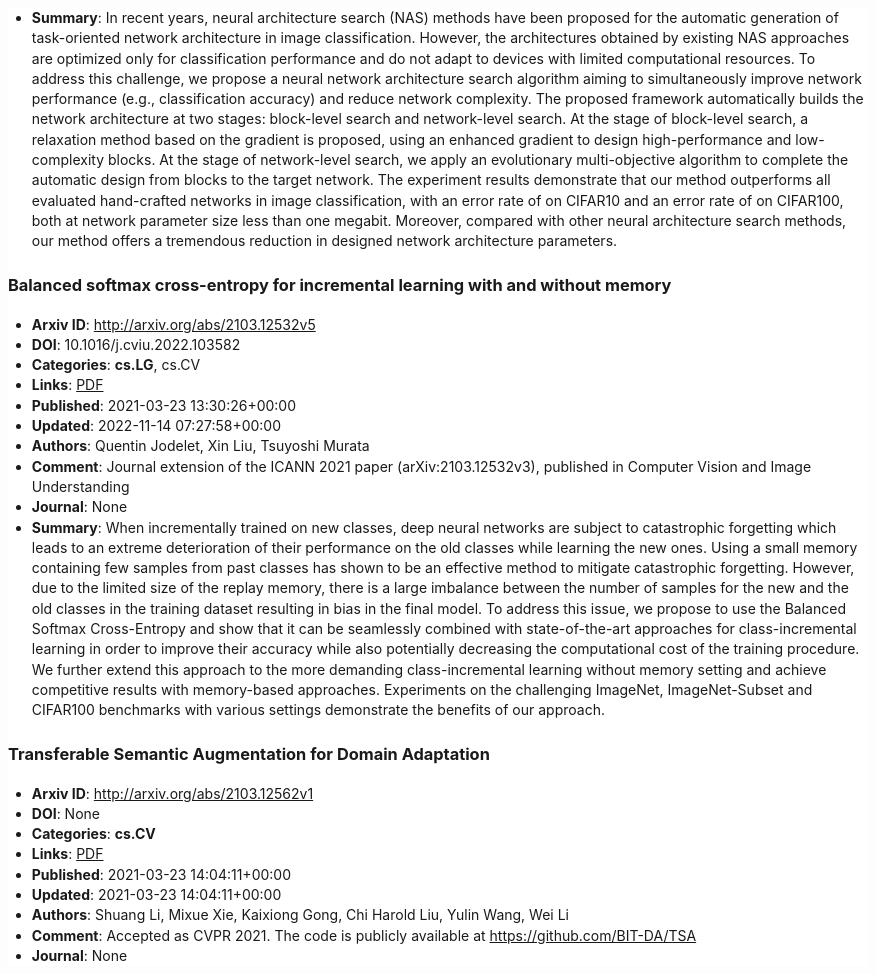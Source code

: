 - **Summary**: In recent years, neural architecture search (NAS) methods have been proposed for the automatic generation of task-oriented network architecture in image classification. However, the architectures obtained by existing NAS approaches are optimized only for classification performance and do not adapt to devices with limited computational resources. To address this challenge, we propose a neural network architecture search algorithm aiming to simultaneously improve network performance (e.g., classification accuracy) and reduce network complexity. The proposed framework automatically builds the network architecture at two stages: block-level search and network-level search. At the stage of block-level search, a relaxation method based on the gradient is proposed, using an enhanced gradient to design high-performance and low-complexity blocks. At the stage of network-level search, we apply an evolutionary multi-objective algorithm to complete the automatic design from blocks to the target network. The experiment results demonstrate that our method outperforms all evaluated hand-crafted networks in image classification, with an error rate of on CIFAR10 and an error rate of on CIFAR100, both at network parameter size less than one megabit. Moreover, compared with other neural architecture search methods, our method offers a tremendous reduction in designed network architecture parameters.



### Balanced softmax cross-entropy for incremental learning with and without memory
- **Arxiv ID**: http://arxiv.org/abs/2103.12532v5
- **DOI**: 10.1016/j.cviu.2022.103582
- **Categories**: **cs.LG**, cs.CV
- **Links**: [PDF](http://arxiv.org/pdf/2103.12532v5)
- **Published**: 2021-03-23 13:30:26+00:00
- **Updated**: 2022-11-14 07:27:58+00:00
- **Authors**: Quentin Jodelet, Xin Liu, Tsuyoshi Murata
- **Comment**: Journal extension of the ICANN 2021 paper (arXiv:2103.12532v3),
  published in Computer Vision and Image Understanding
- **Journal**: None
- **Summary**: When incrementally trained on new classes, deep neural networks are subject to catastrophic forgetting which leads to an extreme deterioration of their performance on the old classes while learning the new ones. Using a small memory containing few samples from past classes has shown to be an effective method to mitigate catastrophic forgetting. However, due to the limited size of the replay memory, there is a large imbalance between the number of samples for the new and the old classes in the training dataset resulting in bias in the final model. To address this issue, we propose to use the Balanced Softmax Cross-Entropy and show that it can be seamlessly combined with state-of-the-art approaches for class-incremental learning in order to improve their accuracy while also potentially decreasing the computational cost of the training procedure. We further extend this approach to the more demanding class-incremental learning without memory setting and achieve competitive results with memory-based approaches. Experiments on the challenging ImageNet, ImageNet-Subset and CIFAR100 benchmarks with various settings demonstrate the benefits of our approach.



### Transferable Semantic Augmentation for Domain Adaptation
- **Arxiv ID**: http://arxiv.org/abs/2103.12562v1
- **DOI**: None
- **Categories**: **cs.CV**
- **Links**: [PDF](http://arxiv.org/pdf/2103.12562v1)
- **Published**: 2021-03-23 14:04:11+00:00
- **Updated**: 2021-03-23 14:04:11+00:00
- **Authors**: Shuang Li, Mixue Xie, Kaixiong Gong, Chi Harold Liu, Yulin Wang, Wei Li
- **Comment**: Accepted as CVPR 2021. The code is publicly available at
  https://github.com/BIT-DA/TSA
- **Journal**: None